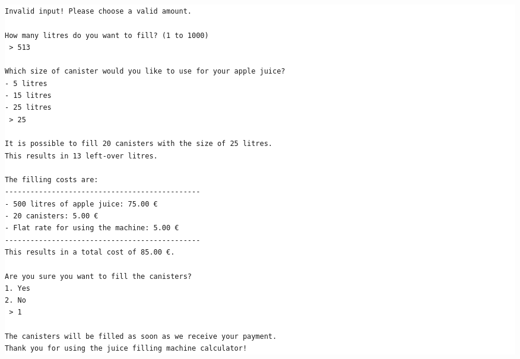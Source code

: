 ```
Invalid input! Please choose a valid amount.

How many litres do you want to fill? (1 to 1000)
 > 513 

Which size of canister would you like to use for your apple juice?
- 5 litres
- 15 litres
- 25 litres
 > 25

It is possible to fill 20 canisters with the size of 25 litres.
This results in 13 left-over litres.

The filling costs are:
----------------------------------------------
- 500 litres of apple juice: 75.00 €
- 20 canisters: 5.00 €
- Flat rate for using the machine: 5.00 €
----------------------------------------------
This results in a total cost of 85.00 €.

Are you sure you want to fill the canisters?
1. Yes
2. No
 > 1

The canisters will be filled as soon as we receive your payment.
Thank you for using the juice filling machine calculator!
```
